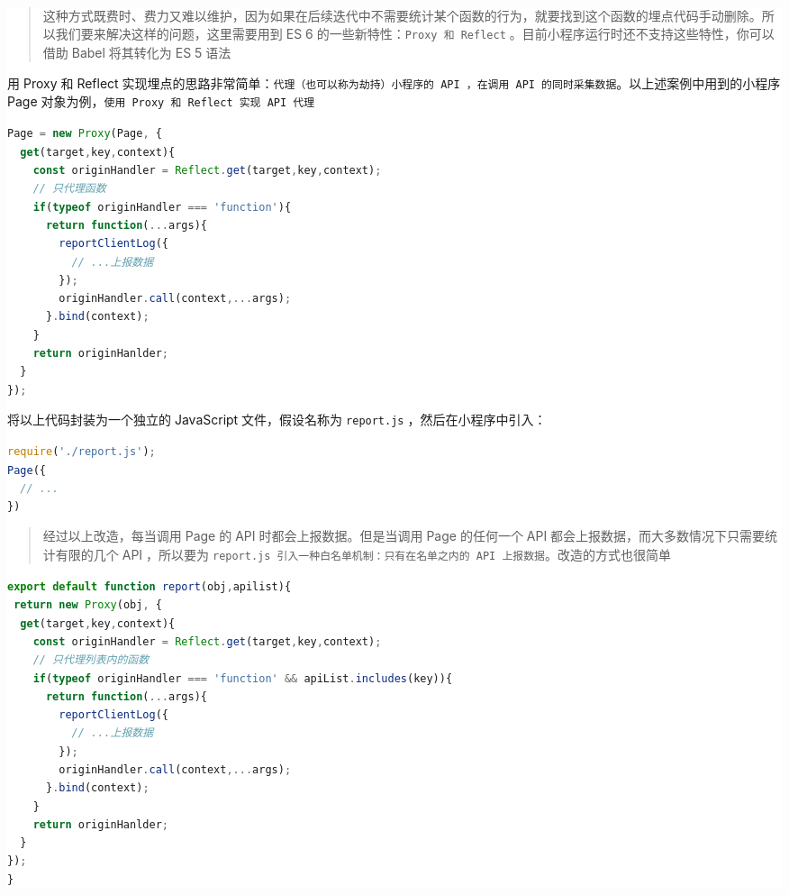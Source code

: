 > 这种方式既费时、费力又难以维护，因为如果在后续迭代中不需要统计某个函数的行为，就要找到这个函数的埋点代码手动删除。所以我们要来解决这样的问题，这里需要用到 ES 6 的一些新特性：`Proxy 和 Reflect` 。目前小程序运行时还不支持这些特性，你可以借助 Babel 将其转化为 ES 5 语法

用 Proxy 和 Reflect 实现埋点的思路非常简单：`代理（也可以称为劫持）小程序的 API ，在调用 API 的同时采集数据`。以上述案例中用到的小程序 Page 对象为例，`使用 Proxy 和 Reflect 实现 API 代理`

```js
Page = new Proxy(Page, {
  get(target,key,context){
    const originHandler = Reflect.get(target,key,context);
    // 只代理函数
    if(typeof originHandler === 'function'){
      return function(...args){
        reportClientLog({
          // ...上报数据
        });
        originHandler.call(context,...args);
      }.bind(context);
    }
    return originHanlder;
  }
});
```

将以上代码封装为一个独立的 JavaScript 文件，假设名称为 `report.js` ，然后在小程序中引入：

```js
require('./report.js');
Page({
  // ...
})
```

> 经过以上改造，每当调用 Page 的 API 时都会上报数据。但是当调用 Page 的任何一个 API 都会上报数据，而大多数情况下只需要统计有限的几个 API ，所以要为 `report.js 引入一种白名单机制：只有在名单之内的 API 上报数据`。改造的方式也很简单

```js
export default function report(obj,apilist){
 return new Proxy(obj, {
  get(target,key,context){
    const originHandler = Reflect.get(target,key,context);
    // 只代理列表内的函数
    if(typeof originHandler === 'function' && apiList.includes(key)){
      return function(...args){
        reportClientLog({
          // ...上报数据
        });
        originHandler.call(context,...args);
      }.bind(context);
    }
    return originHanlder;
  }
}); 
}
```

